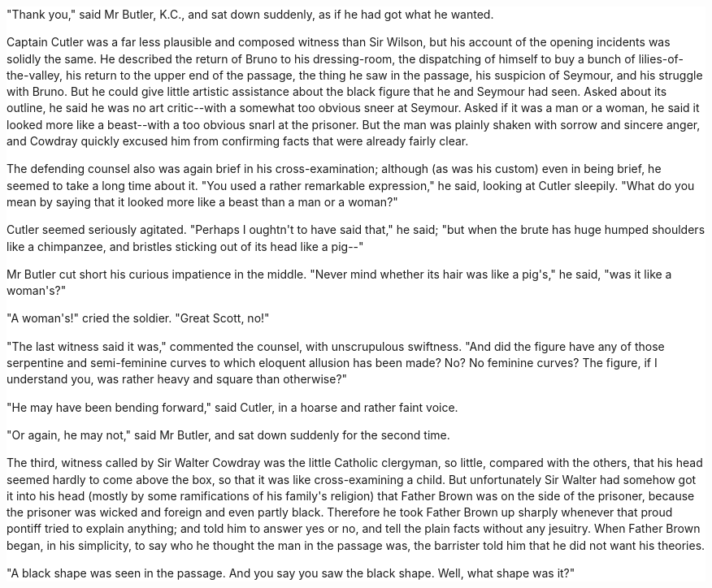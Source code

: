 "Thank you," said Mr Butler, K.C., and sat down suddenly, as if he had got what he wanted.

Captain Cutler was a far less plausible and composed witness than Sir Wilson, but his account of the opening incidents was solidly the same. He described the return of Bruno to his dressing-room, the dispatching of himself to buy a bunch of lilies-of-the-valley, his return to the upper end of the passage, the thing he saw in the passage, his suspicion of Seymour, and his struggle with Bruno. But he could give little artistic assistance about the black figure that he and Seymour had seen. Asked about its outline, he said he was no art critic--with a somewhat too obvious sneer at Seymour. Asked if it was a man or a woman, he said it looked more like a beast--with a too obvious snarl at the prisoner. But the man was plainly shaken with sorrow and sincere anger, and Cowdray quickly excused him from confirming facts that were already fairly clear.

The defending counsel also was again brief in his cross-examination; although (as was his custom) even in being brief, he seemed to take a long time about it. "You used a rather remarkable expression," he said, looking at Cutler sleepily. "What do you mean by saying that it looked more like a beast than a man or a woman?"

Cutler seemed seriously agitated. "Perhaps I oughtn't to have said that," he said; "but when the brute has huge humped shoulders like a chimpanzee, and bristles sticking out of its head like a pig--"

Mr Butler cut short his curious impatience in the middle. "Never mind whether its hair was like a pig's," he said, "was it like a woman's?"

"A woman's!" cried the soldier. "Great Scott, no!"

"The last witness said it was," commented the counsel, with unscrupulous swiftness. "And did the figure have any of those serpentine and semi-feminine curves to which eloquent allusion has been made? No? No feminine curves? The figure, if I understand you, was rather heavy and square than otherwise?"

"He may have been bending forward," said Cutler, in a hoarse and rather faint voice.

"Or again, he may not," said Mr Butler, and sat down suddenly for the second time.

The third, witness called by Sir Walter Cowdray was the little Catholic clergyman, so little, compared with the others, that his head seemed hardly to come above the box, so that it was like cross-examining a child. But unfortunately Sir Walter had somehow got it into his head (mostly by some ramifications of his family's religion) that Father Brown was on the side of the prisoner, because the prisoner was wicked and foreign and even partly black. Therefore he took Father Brown up sharply whenever that proud pontiff tried to explain anything; and told him to answer yes or no, and tell the plain facts without any jesuitry. When Father Brown began, in his simplicity, to say who he thought the man in the passage was, the barrister told him that he did not want his theories.

"A black shape was seen in the passage. And you say you saw the black shape. Well, what shape was it?"


